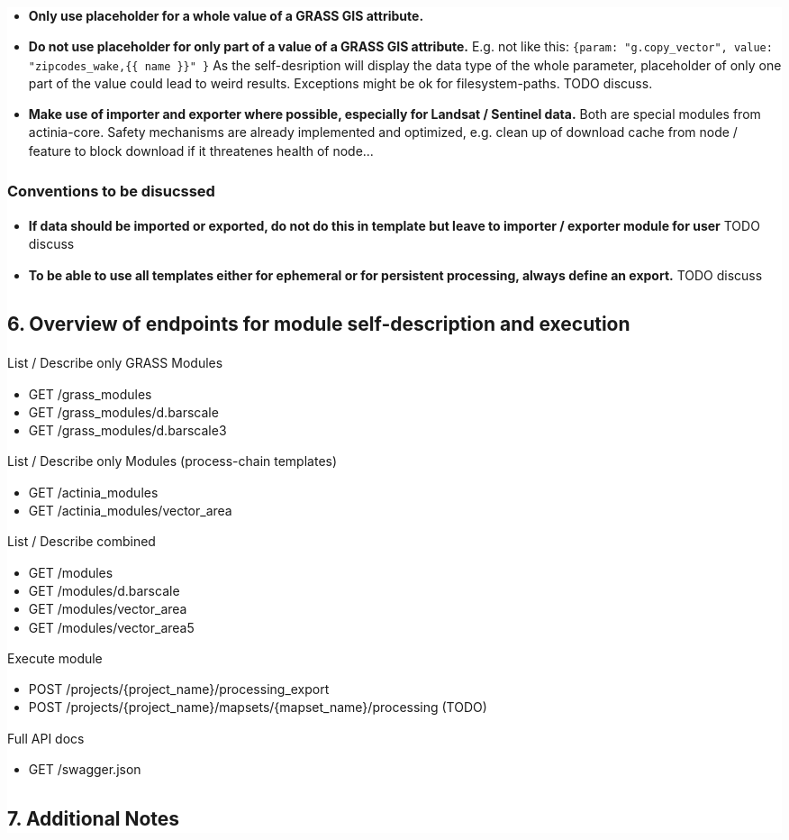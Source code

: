 * __Only use placeholder for a whole value of a GRASS GIS attribute.__

* __Do not use placeholder for only part of a value of a GRASS GIS attribute.__
E.g. not like this:
`{param: "g.copy_vector", value: "zipcodes_wake,{{ name }}" }`
As the self-desription will display the data type of the whole parameter, placeholder of only one part of the value could lead to weird results.
Exceptions might be ok for filesystem-paths. TODO discuss.

* __Make use of importer and exporter where possible, especially for Landsat / Sentinel data.__
Both are special modules from actinia-core. Safety mechanisms are already implemented and optimized, e.g. clean up of download cache from node / feature to block download if it threatenes health of node...


### Conventions to be disucssed

* __If data should be imported or exported, do not do this in template but leave to importer / exporter module for user__
TODO discuss

* __To be able to use all templates either for ephemeral or for persistent processing, always define an export.__
TODO discuss


## 6. Overview of endpoints for module self-description and execution

List / Describe only GRASS Modules

* GET /grass_modules
* GET /grass_modules/d.barscale
* GET /grass_modules/d.barscale3

List / Describe only Modules (process-chain templates)

* GET /actinia_modules
* GET /actinia_modules/vector_area

List / Describe combined

* GET /modules
* GET /modules/d.barscale
* GET /modules/vector_area
* GET /modules/vector_area5

Execute module

* POST /projects/{project_name}/processing_export
* POST /projects/{project_name}/mapsets/{mapset_name}/processing (TODO)

Full API docs

* GET /swagger.json



## 7. Additional Notes
